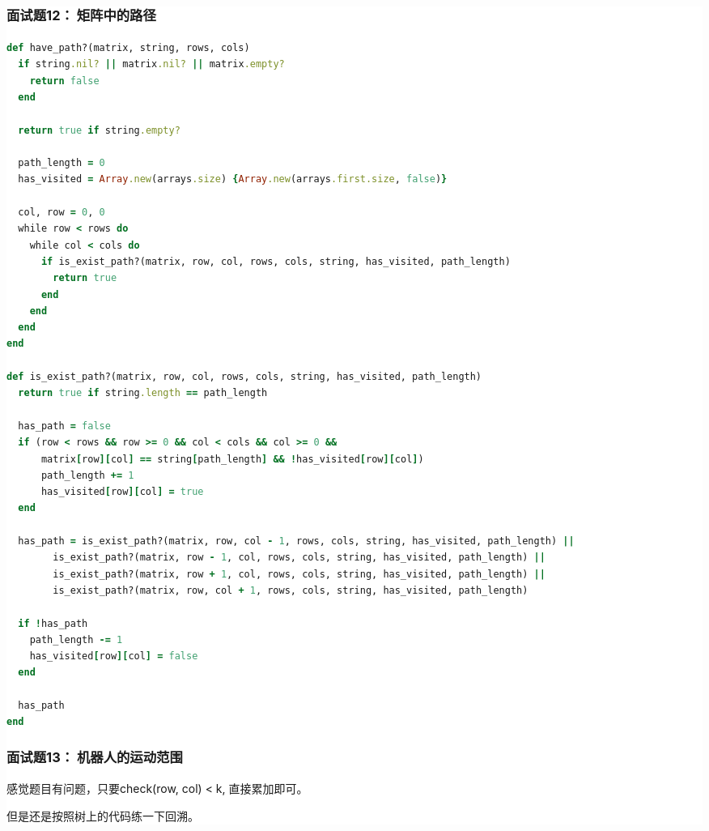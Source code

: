 ### 面试题12： 矩阵中的路径

```ruby
def have_path?(matrix, string, rows, cols)
  if string.nil? || matrix.nil? || matrix.empty?
    return false
  end

  return true if string.empty?

  path_length = 0
  has_visited = Array.new(arrays.size) {Array.new(arrays.first.size, false)}

  col, row = 0, 0
  while row < rows do
    while col < cols do
      if is_exist_path?(matrix, row, col, rows, cols, string, has_visited, path_length)
        return true
      end
    end
  end
end

def is_exist_path?(matrix, row, col, rows, cols, string, has_visited, path_length)
  return true if string.length == path_length

  has_path = false
  if (row < rows && row >= 0 && col < cols && col >= 0 &&
      matrix[row][col] == string[path_length] && !has_visited[row][col])
      path_length += 1
      has_visited[row][col] = true
  end

  has_path = is_exist_path?(matrix, row, col - 1, rows, cols, string, has_visited, path_length) ||
        is_exist_path?(matrix, row - 1, col, rows, cols, string, has_visited, path_length) ||
        is_exist_path?(matrix, row + 1, col, rows, cols, string, has_visited, path_length) ||
        is_exist_path?(matrix, row, col + 1, rows, cols, string, has_visited, path_length)

  if !has_path
    path_length -= 1
    has_visited[row][col] = false
  end

  has_path
end
```

### 面试题13： 机器人的运动范围

感觉题目有问题，只要check(row, col) < k, 直接累加即可。

但是还是按照树上的代码练一下回溯。
